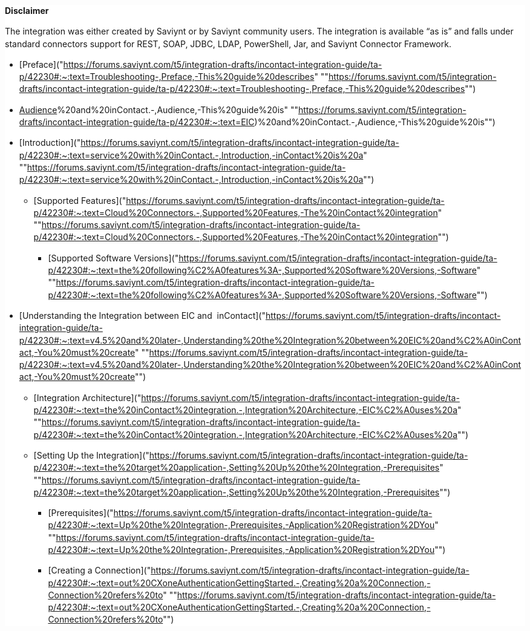 **Disclaimer**

The integration was either created by Saviynt or by Saviynt community users. The integration is available “as is” and falls under standard connectors support for REST, SOAP, JDBC, LDAP, PowerShell, Jar, and Saviynt Connector Framework. 

*   [Preface]("https://forums.saviynt.com/t5/integration-drafts/incontact-integration-guide/ta-p/42230#:~:text=Troubleshooting-,Preface,-This%20guide%20describes" ""https://forums.saviynt.com/t5/integration-drafts/incontact-integration-guide/ta-p/42230#:~:text=Troubleshooting-,Preface,-This%20guide%20describes"")
    
*   [Audience]("https://forums.saviynt.com/t5/integration-drafts/incontact-integration-guide/ta-p/42230#:~:text=EIC)%20and%20inContact.-,Audience,-This%20guide%20is" ""https://forums.saviynt.com/t5/integration-drafts/incontact-integration-guide/ta-p/42230#:~:text=EIC)%20and%20inContact.-,Audience,-This%20guide%20is"")
    
*   [Introduction]("https://forums.saviynt.com/t5/integration-drafts/incontact-integration-guide/ta-p/42230#:~:text=service%20with%20inContact.-,Introduction,-inContact%20is%20a" ""https://forums.saviynt.com/t5/integration-drafts/incontact-integration-guide/ta-p/42230#:~:text=service%20with%20inContact.-,Introduction,-inContact%20is%20a"")
    
    *   [Supported Features]("https://forums.saviynt.com/t5/integration-drafts/incontact-integration-guide/ta-p/42230#:~:text=Cloud%20Connectors.-,Supported%20Features,-The%20inContact%20integration" ""https://forums.saviynt.com/t5/integration-drafts/incontact-integration-guide/ta-p/42230#:~:text=Cloud%20Connectors.-,Supported%20Features,-The%20inContact%20integration"")
        
        *   [Supported Software Versions]("https://forums.saviynt.com/t5/integration-drafts/incontact-integration-guide/ta-p/42230#:~:text=the%20following%C2%A0features%3A-,Supported%20Software%20Versions,-Software" ""https://forums.saviynt.com/t5/integration-drafts/incontact-integration-guide/ta-p/42230#:~:text=the%20following%C2%A0features%3A-,Supported%20Software%20Versions,-Software"")
            
*   [Understanding the Integration between EIC and  inContact]("https://forums.saviynt.com/t5/integration-drafts/incontact-integration-guide/ta-p/42230#:~:text=v4.5%20and%20later-,Understanding%20the%20Integration%20between%20EIC%20and%C2%A0inContact,-You%20must%20create" ""https://forums.saviynt.com/t5/integration-drafts/incontact-integration-guide/ta-p/42230#:~:text=v4.5%20and%20later-,Understanding%20the%20Integration%20between%20EIC%20and%C2%A0inContact,-You%20must%20create"")
    
    *   [Integration Architecture]("https://forums.saviynt.com/t5/integration-drafts/incontact-integration-guide/ta-p/42230#:~:text=the%20inContact%20integration.-,Integration%20Architecture,-EIC%C2%A0uses%20a" ""https://forums.saviynt.com/t5/integration-drafts/incontact-integration-guide/ta-p/42230#:~:text=the%20inContact%20integration.-,Integration%20Architecture,-EIC%C2%A0uses%20a"")
        
    *   [Setting Up the Integration]("https://forums.saviynt.com/t5/integration-drafts/incontact-integration-guide/ta-p/42230#:~:text=the%20target%20application-,Setting%20Up%20the%20Integration,-Prerequisites" ""https://forums.saviynt.com/t5/integration-drafts/incontact-integration-guide/ta-p/42230#:~:text=the%20target%20application-,Setting%20Up%20the%20Integration,-Prerequisites"")
        
        *   [Prerequisites]("https://forums.saviynt.com/t5/integration-drafts/incontact-integration-guide/ta-p/42230#:~:text=Up%20the%20Integration-,Prerequisites,-Application%20Registration%2DYou" ""https://forums.saviynt.com/t5/integration-drafts/incontact-integration-guide/ta-p/42230#:~:text=Up%20the%20Integration-,Prerequisites,-Application%20Registration%2DYou"")
            
        *   [Creating a Connection]("https://forums.saviynt.com/t5/integration-drafts/incontact-integration-guide/ta-p/42230#:~:text=out%20CXoneAuthenticationGettingStarted.-,Creating%20a%20Connection,-Connection%20refers%20to" ""https://forums.saviynt.com/t5/integration-drafts/incontact-integration-guide/ta-p/42230#:~:text=out%20CXoneAuthenticationGettingStarted.-,Creating%20a%20Connection,-Connection%20refers%20to"")
            